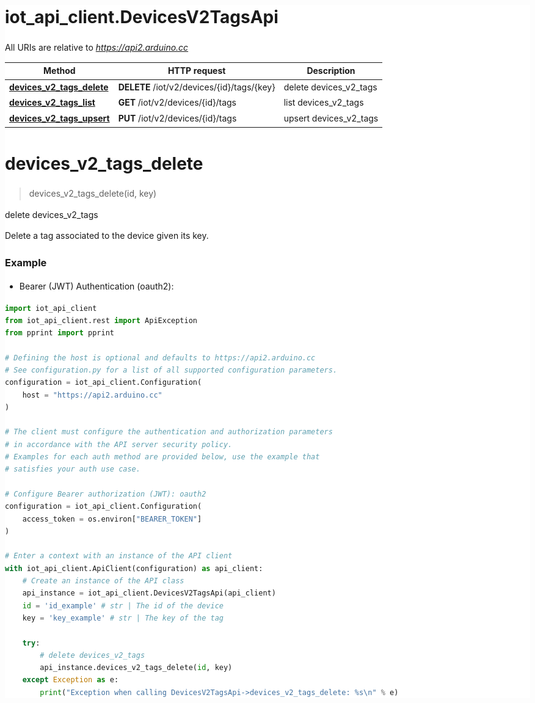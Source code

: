# iot_api_client.DevicesV2TagsApi

All URIs are relative to *https://api2.arduino.cc*

Method | HTTP request | Description
------------- | ------------- | -------------
[**devices_v2_tags_delete**](DevicesV2TagsApi.md#devices_v2_tags_delete) | **DELETE** /iot/v2/devices/{id}/tags/{key} | delete devices_v2_tags
[**devices_v2_tags_list**](DevicesV2TagsApi.md#devices_v2_tags_list) | **GET** /iot/v2/devices/{id}/tags | list devices_v2_tags
[**devices_v2_tags_upsert**](DevicesV2TagsApi.md#devices_v2_tags_upsert) | **PUT** /iot/v2/devices/{id}/tags | upsert devices_v2_tags


# **devices_v2_tags_delete**
> devices_v2_tags_delete(id, key)

delete devices_v2_tags

Delete a tag associated to the device given its key.

### Example

* Bearer (JWT) Authentication (oauth2):

```python
import iot_api_client
from iot_api_client.rest import ApiException
from pprint import pprint

# Defining the host is optional and defaults to https://api2.arduino.cc
# See configuration.py for a list of all supported configuration parameters.
configuration = iot_api_client.Configuration(
    host = "https://api2.arduino.cc"
)

# The client must configure the authentication and authorization parameters
# in accordance with the API server security policy.
# Examples for each auth method are provided below, use the example that
# satisfies your auth use case.

# Configure Bearer authorization (JWT): oauth2
configuration = iot_api_client.Configuration(
    access_token = os.environ["BEARER_TOKEN"]
)

# Enter a context with an instance of the API client
with iot_api_client.ApiClient(configuration) as api_client:
    # Create an instance of the API class
    api_instance = iot_api_client.DevicesV2TagsApi(api_client)
    id = 'id_example' # str | The id of the device
    key = 'key_example' # str | The key of the tag

    try:
        # delete devices_v2_tags
        api_instance.devices_v2_tags_delete(id, key)
    except Exception as e:
        print("Exception when calling DevicesV2TagsApi->devices_v2_tags_delete: %s\n" % e)
```
